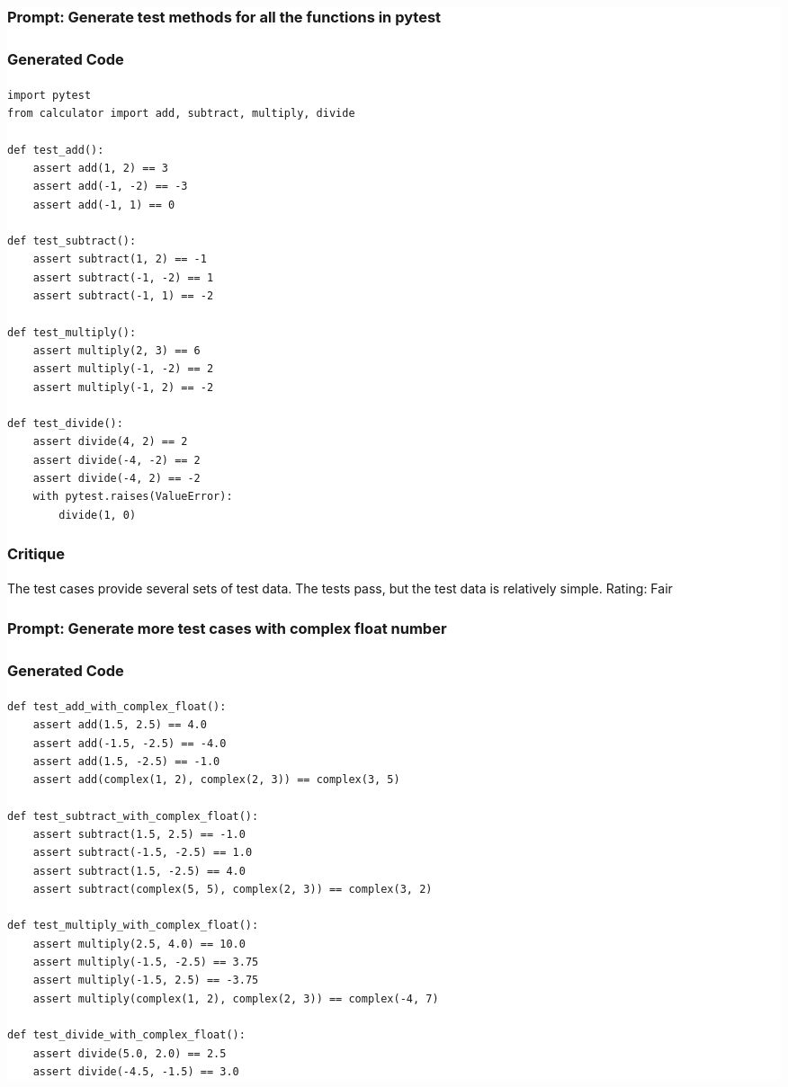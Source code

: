 ### Prompt: Generate test methods for all the functions in pytest

### Generated Code

```
import pytest
from calculator import add, subtract, multiply, divide

def test_add():
    assert add(1, 2) == 3
    assert add(-1, -2) == -3
    assert add(-1, 1) == 0

def test_subtract():
    assert subtract(1, 2) == -1
    assert subtract(-1, -2) == 1
    assert subtract(-1, 1) == -2

def test_multiply():
    assert multiply(2, 3) == 6
    assert multiply(-1, -2) == 2
    assert multiply(-1, 2) == -2

def test_divide():
    assert divide(4, 2) == 2
    assert divide(-4, -2) == 2
    assert divide(-4, 2) == -2
    with pytest.raises(ValueError):
        divide(1, 0)
```

### Critique

The test cases provide several sets of test data. The tests pass, but the test data is relatively simple. Rating: Fair

### Prompt: Generate more test cases with complex float number

### Generated Code

```
def test_add_with_complex_float():
    assert add(1.5, 2.5) == 4.0
    assert add(-1.5, -2.5) == -4.0
    assert add(1.5, -2.5) == -1.0
    assert add(complex(1, 2), complex(2, 3)) == complex(3, 5)

def test_subtract_with_complex_float():
    assert subtract(1.5, 2.5) == -1.0
    assert subtract(-1.5, -2.5) == 1.0
    assert subtract(1.5, -2.5) == 4.0
    assert subtract(complex(5, 5), complex(2, 3)) == complex(3, 2)

def test_multiply_with_complex_float():
    assert multiply(2.5, 4.0) == 10.0
    assert multiply(-1.5, -2.5) == 3.75
    assert multiply(-1.5, 2.5) == -3.75
    assert multiply(complex(1, 2), complex(2, 3)) == complex(-4, 7)

def test_divide_with_complex_float():
    assert divide(5.0, 2.0) == 2.5
    assert divide(-4.5, -1.5) == 3.0
```
